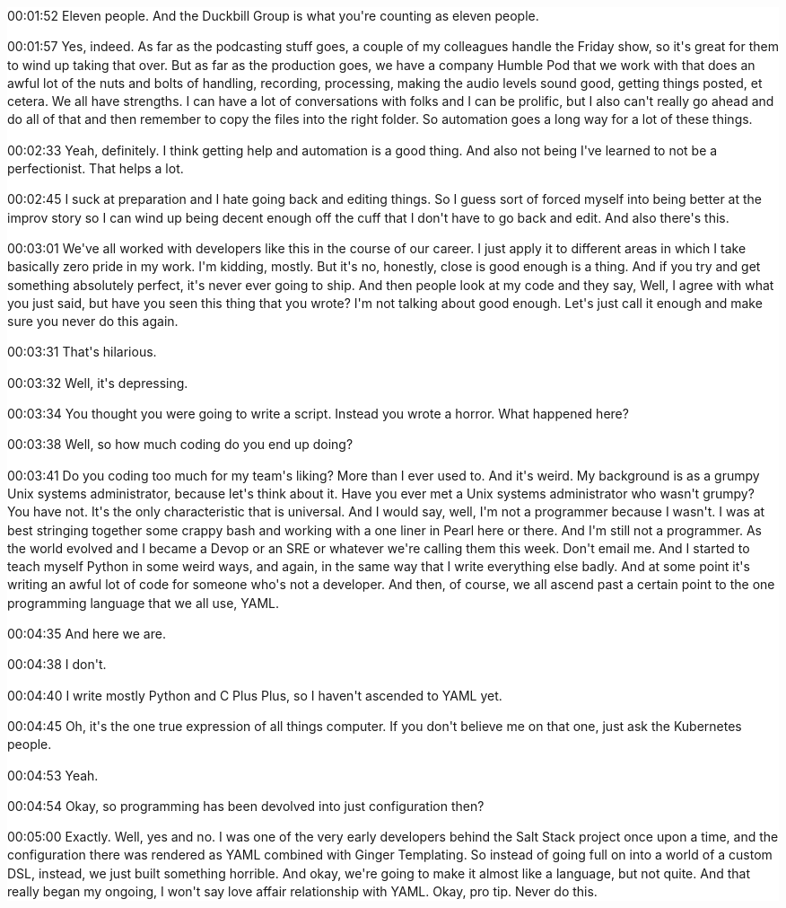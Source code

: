 00:01:52 Eleven people. And the Duckbill Group is what you're counting as eleven people.

00:01:57 Yes, indeed. As far as the podcasting stuff goes, a couple of my colleagues handle the Friday show, so it's great for them to wind up taking that over. But as far as the production goes, we have a company Humble Pod that we work with that does an awful lot of the nuts and bolts of handling, recording, processing, making the audio levels sound good, getting things posted, et cetera. We all have strengths. I can have a lot of conversations with folks and I can be prolific, but I also can't really go ahead and do all of that and then remember to copy the files into the right folder. So automation goes a long way for a lot of these things.

00:02:33 Yeah, definitely. I think getting help and automation is a good thing. And also not being I've learned to not be a perfectionist. That helps a lot.

00:02:45 I suck at preparation and I hate going back and editing things. So I guess sort of forced myself into being better at the improv story so I can wind up being decent enough off the cuff that I don't have to go back and edit. And also there's this.

00:03:01 We've all worked with developers like this in the course of our career. I just apply it to different areas in which I take basically zero pride in my work. I'm kidding, mostly. But it's no, honestly, close is good enough is a thing. And if you try and get something absolutely perfect, it's never ever going to ship. And then people look at my code and they say, Well, I agree with what you just said, but have you seen this thing that you wrote? I'm not talking about good enough. Let's just call it enough and make sure you never do this again.

00:03:31 That's hilarious.

00:03:32 Well, it's depressing.

00:03:34 You thought you were going to write a script. Instead you wrote a horror. What happened here?

00:03:38 Well, so how much coding do you end up doing?

00:03:41 Do you coding too much for my team's liking? More than I ever used to. And it's weird. My background is as a grumpy Unix systems administrator, because let's think about it. Have you ever met a Unix systems administrator who wasn't grumpy? You have not. It's the only characteristic that is universal. And I would say, well, I'm not a programmer because I wasn't. I was at best stringing together some crappy bash and working with a one liner in Pearl here or there. And I'm still not a programmer. As the world evolved and I became a Devop or an SRE or whatever we're calling them this week. Don't email me. And I started to teach myself Python in some weird ways, and again, in the same way that I write everything else badly. And at some point it's writing an awful lot of code for someone who's not a developer. And then, of course, we all ascend past a certain point to the one programming language that we all use, YAML.

00:04:35 And here we are.

00:04:38 I don't.

00:04:40 I write mostly Python and C Plus Plus, so I haven't ascended to YAML yet.

00:04:45 Oh, it's the one true expression of all things computer. If you don't believe me on that one, just ask the Kubernetes people.

00:04:53 Yeah.

00:04:54 Okay, so programming has been devolved into just configuration then?

00:05:00 Exactly. Well, yes and no. I was one of the very early developers behind the Salt Stack project once upon a time, and the configuration there was rendered as YAML combined with Ginger Templating. So instead of going full on into a world of a custom DSL, instead, we just built something horrible. And okay, we're going to make it almost like a language, but not quite. And that really began my ongoing, I won't say love affair relationship with YAML. Okay, pro tip. Never do this.
